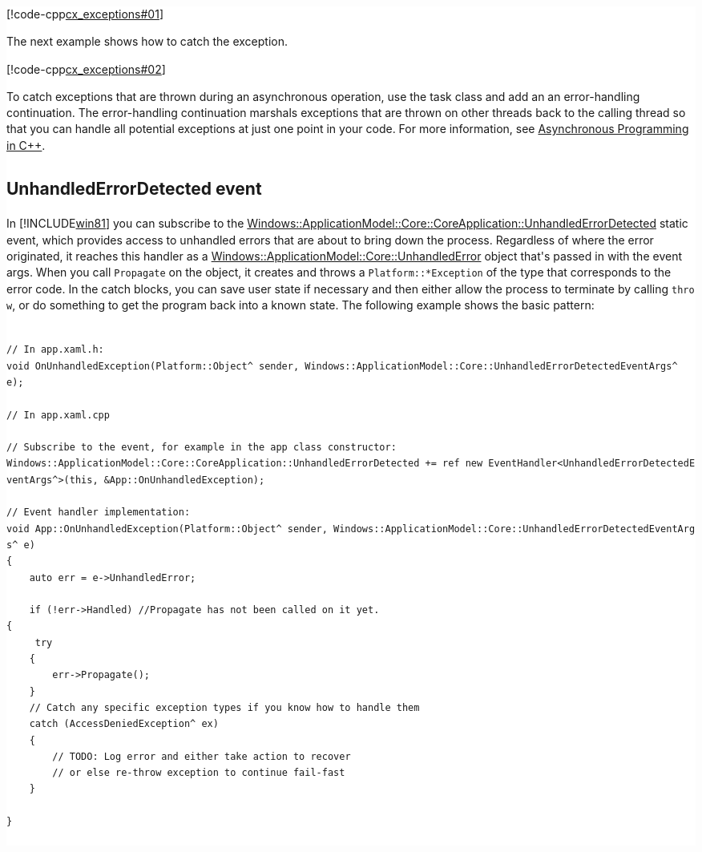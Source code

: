  [!code-cpp[cx_exceptions#01](../cppcx/codesnippet/CPP/exceptiontest/class1.cpp#01)]  
  
 The next example shows how to catch the exception.  
  
 [!code-cpp[cx_exceptions#02](../cppcx/codesnippet/CPP/exceptiontest/class1.cpp#02)]  
  
 To catch exceptions that are thrown during an asynchronous operation, use the task class and add an an error-handling continuation. The error-handling continuation marshals exceptions that are thrown on other threads back to the calling thread so that you can handle all potential exceptions at just one point in your code. For more information, see [Asynchronous Programming in C++](http://msdn.microsoft.com/library/windows/apps/Hh780559.aspx).  
  
## UnhandledErrorDetected event  
 In [!INCLUDE[win81](../cppcx/includes/win81-md.md)] you can subscribe to the [Windows::ApplicationModel::Core::CoreApplication::UnhandledErrorDetected](http://msdn.microsoft.com/library/windows/apps/windows.applicationmodel.core.coreapplication.unhandlederrordetected.aspx) static event, which provides access to unhandled errors that are about to bring down the process. Regardless of where the error originated, it reaches this handler as a [Windows::ApplicationModel::Core::UnhandledError](http://msdnstage.redmond.corp.microsoft.com/library/windows/apps/windows.applicationmodel.core.unhandlederror.aspx) object that's passed in with the event args. When you call `Propagate` on the object, it creates and throws a `Platform::*Exception` of the type that corresponds to the error code. In the catch blocks, you can save user state if necessary and then either allow the process to terminate by calling `throw`, or do something to get the program back into a known state. The following example shows the basic pattern:  
  
```  
  
// In app.xaml.h:  
void OnUnhandledException(Platform::Object^ sender, Windows::ApplicationModel::Core::UnhandledErrorDetectedEventArgs^ e);  
  
// In app.xaml.cpp  
  
// Subscribe to the event, for example in the app class constructor:  
Windows::ApplicationModel::Core::CoreApplication::UnhandledErrorDetected += ref new EventHandler<UnhandledErrorDetectedEventArgs^>(this, &App::OnUnhandledException);  
  
// Event handler implementation:  
void App::OnUnhandledException(Platform::Object^ sender, Windows::ApplicationModel::Core::UnhandledErrorDetectedEventArgs^ e)  
{  
    auto err = e->UnhandledError;  
  
    if (!err->Handled) //Propagate has not been called on it yet.  
{  
     try  
    {  
        err->Propagate();  
    }  
    // Catch any specific exception types if you know how to handle them  
    catch (AccessDeniedException^ ex)  
    {  
        // TODO: Log error and either take action to recover  
        // or else re-throw exception to continue fail-fast  
    }  
  
}  
  
```  
  